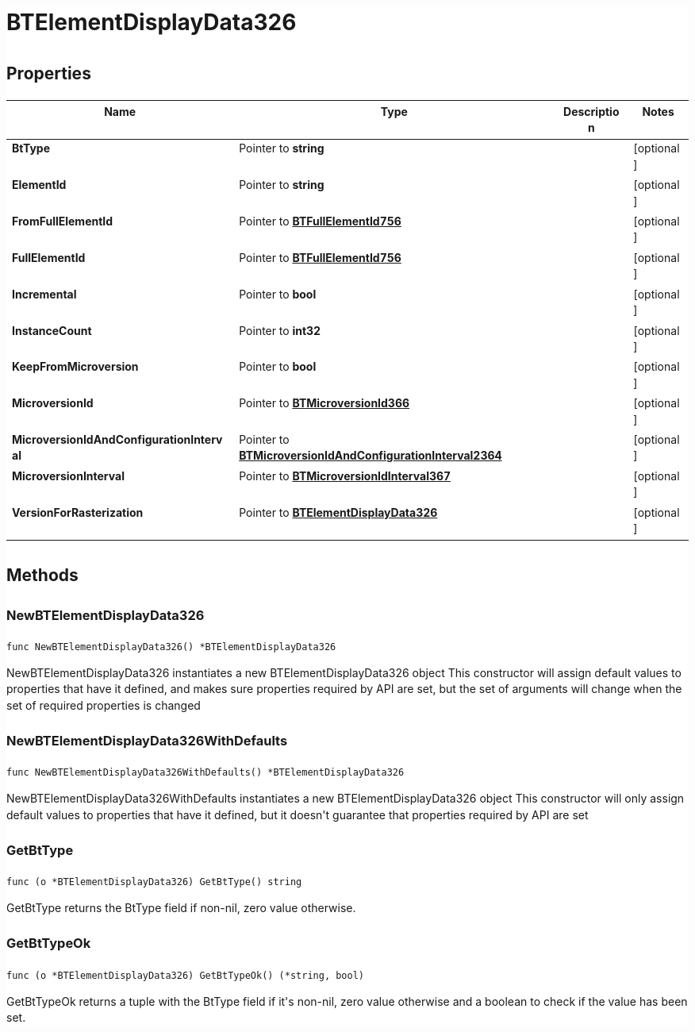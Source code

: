 # BTElementDisplayData326

## Properties

Name | Type | Description | Notes
------------ | ------------- | ------------- | -------------
**BtType** | Pointer to **string** |  | [optional] 
**ElementId** | Pointer to **string** |  | [optional] 
**FromFullElementId** | Pointer to [**BTFullElementId756**](BTFullElementId756.md) |  | [optional] 
**FullElementId** | Pointer to [**BTFullElementId756**](BTFullElementId756.md) |  | [optional] 
**Incremental** | Pointer to **bool** |  | [optional] 
**InstanceCount** | Pointer to **int32** |  | [optional] 
**KeepFromMicroversion** | Pointer to **bool** |  | [optional] 
**MicroversionId** | Pointer to [**BTMicroversionId366**](BTMicroversionId366.md) |  | [optional] 
**MicroversionIdAndConfigurationInterval** | Pointer to [**BTMicroversionIdAndConfigurationInterval2364**](BTMicroversionIdAndConfigurationInterval2364.md) |  | [optional] 
**MicroversionInterval** | Pointer to [**BTMicroversionIdInterval367**](BTMicroversionIdInterval367.md) |  | [optional] 
**VersionForRasterization** | Pointer to [**BTElementDisplayData326**](BTElementDisplayData326.md) |  | [optional] 

## Methods

### NewBTElementDisplayData326

`func NewBTElementDisplayData326() *BTElementDisplayData326`

NewBTElementDisplayData326 instantiates a new BTElementDisplayData326 object
This constructor will assign default values to properties that have it defined,
and makes sure properties required by API are set, but the set of arguments
will change when the set of required properties is changed

### NewBTElementDisplayData326WithDefaults

`func NewBTElementDisplayData326WithDefaults() *BTElementDisplayData326`

NewBTElementDisplayData326WithDefaults instantiates a new BTElementDisplayData326 object
This constructor will only assign default values to properties that have it defined,
but it doesn't guarantee that properties required by API are set

### GetBtType

`func (o *BTElementDisplayData326) GetBtType() string`

GetBtType returns the BtType field if non-nil, zero value otherwise.

### GetBtTypeOk

`func (o *BTElementDisplayData326) GetBtTypeOk() (*string, bool)`

GetBtTypeOk returns a tuple with the BtType field if it's non-nil, zero value otherwise
and a boolean to check if the value has been set.
